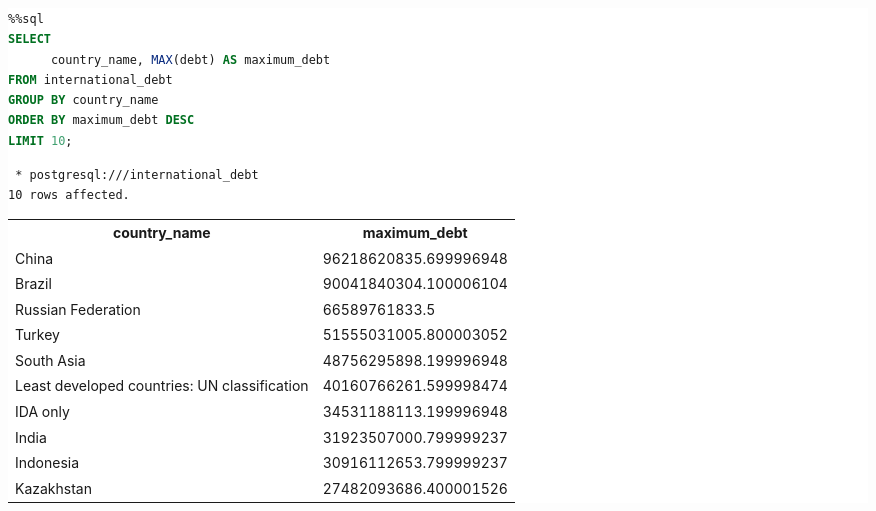 
```sql
%%sql
SELECT 
      country_name, MAX(debt) AS maximum_debt
FROM international_debt
GROUP BY country_name
ORDER BY maximum_debt DESC
LIMIT 10;

```

     * postgresql:///international_debt
    10 rows affected.
    




<table>
    <tr>
        <th>country_name</th>
        <th>maximum_debt</th>
    </tr>
    <tr>
        <td>China</td>
        <td>96218620835.699996948</td>
    </tr>
    <tr>
        <td>Brazil</td>
        <td>90041840304.100006104</td>
    </tr>
    <tr>
        <td>Russian Federation</td>
        <td>66589761833.5</td>
    </tr>
    <tr>
        <td>Turkey</td>
        <td>51555031005.800003052</td>
    </tr>
    <tr>
        <td>South Asia</td>
        <td>48756295898.199996948</td>
    </tr>
    <tr>
        <td>Least developed countries: UN classification</td>
        <td>40160766261.599998474</td>
    </tr>
    <tr>
        <td>IDA only</td>
        <td>34531188113.199996948</td>
    </tr>
    <tr>
        <td>India</td>
        <td>31923507000.799999237</td>
    </tr>
    <tr>
        <td>Indonesia</td>
        <td>30916112653.799999237</td>
    </tr>
    <tr>
        <td>Kazakhstan</td>
        <td>27482093686.400001526</td>
    </tr>
</table>


